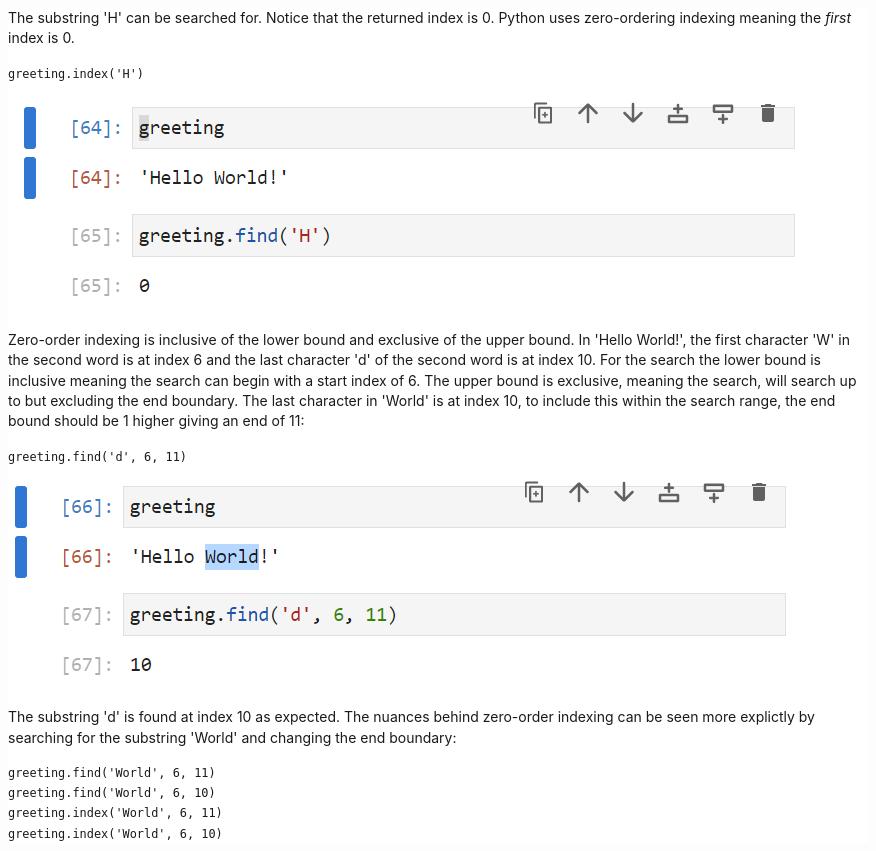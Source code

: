 The substring 'H' can be searched for. Notice that the returned index is 0. Python uses zero-ordering indexing meaning the *first* index is 0. 

```
greeting.index('H')
```

![img_055](./images/img_055.png)

Zero-order indexing is inclusive of the lower bound and exclusive of the upper bound. In 'Hello World!', the first character 'W' in the second word is at index 6 and the last character 'd' of the second word is at index 10. For the search the lower bound is inclusive meaning the search can begin with a start index of 6. The upper bound is exclusive, meaning the search, will search up to but excluding the end boundary. The last character in 'World' is at index 10, to include this within the search range, the end bound should be 1 higher giving an end of 11:

```
greeting.find('d', 6, 11)
```

![img_056](./images/img_056.png)

The substring 'd' is found at index 10 as expected. The nuances behind zero-order indexing can be seen more explictly by searching for the substring 'World' and changing the end boundary:

```
greeting.find('World', 6, 11)
greeting.find('World', 6, 10)
greeting.index('World', 6, 11)
greeting.index('World', 6, 10)
```
